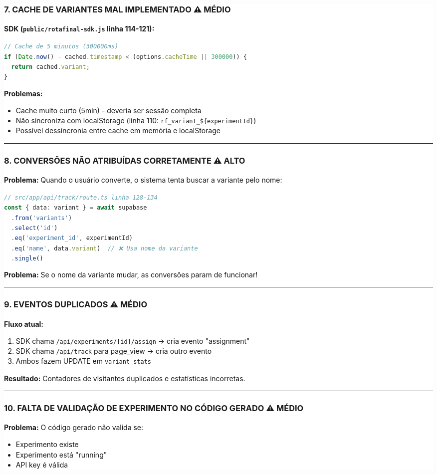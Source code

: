 
### **7. CACHE DE VARIANTES MAL IMPLEMENTADO** ⚠️ MÉDIO

**SDK (`public/rotafinal-sdk.js` linha 114-121):**
```javascript
// Cache de 5 minutos (300000ms)
if (Date.now() - cached.timestamp < (options.cacheTime || 300000)) {
  return cached.variant;
}
```

**Problemas:**
- Cache muito curto (5min) - deveria ser sessão completa
- Não sincroniza com localStorage (linha 110: `rf_variant_${experimentId}`)
- Possível dessincronia entre cache em memória e localStorage

---

### **8. CONVERSÕES NÃO ATRIBUÍDAS CORRETAMENTE** ⚠️ ALTO

**Problema:**
Quando o usuário converte, o sistema tenta buscar a variante pelo nome:

```typescript
// src/app/api/track/route.ts linha 128-134
const { data: variant } = await supabase
  .from('variants')
  .select('id')
  .eq('experiment_id', experimentId)
  .eq('name', data.variant)  // ❌ Usa nome da variante
  .single()
```

**Problema:** Se o nome da variante mudar, as conversões param de funcionar!

---

### **9. EVENTOS DUPLICADOS** ⚠️ MÉDIO

**Fluxo atual:**
1. SDK chama `/api/experiments/[id]/assign` → cria evento "assignment"
2. SDK chama `/api/track` para page_view → cria outro evento
3. Ambos fazem UPDATE em `variant_stats`

**Resultado:** Contadores de visitantes duplicados e estatísticas incorretas.

---

### **10. FALTA DE VALIDAÇÃO DE EXPERIMENTO NO CÓDIGO GERADO** ⚠️ MÉDIO

**Problema:**
O código gerado não valida se:
- Experimento existe
- Experimento está "running"
- API key é válida
